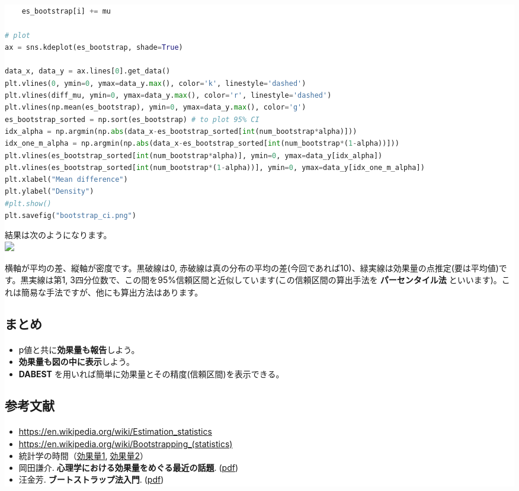 ```python
    es_bootstrap[i] += mu

# plot
ax = sns.kdeplot(es_bootstrap, shade=True)

data_x, data_y = ax.lines[0].get_data()
plt.vlines(0, ymin=0, ymax=data_y.max(), color='k', linestyle='dashed')
plt.vlines(diff_mu, ymin=0, ymax=data_y.max(), color='r', linestyle='dashed')
plt.vlines(np.mean(es_bootstrap), ymin=0, ymax=data_y.max(), color='g')
es_bootstrap_sorted = np.sort(es_bootstrap) # to plot 95% CI
idx_alpha = np.argmin(np.abs(data_x-es_bootstrap_sorted[int(num_bootstrap*alpha)]))
idx_one_m_alpha = np.argmin(np.abs(data_x-es_bootstrap_sorted[int(num_bootstrap*(1-alpha))]))
plt.vlines(es_bootstrap_sorted[int(num_bootstrap*alpha)], ymin=0, ymax=data_y[idx_alpha])
plt.vlines(es_bootstrap_sorted[int(num_bootstrap*(1-alpha))], ymin=0, ymax=data_y[idx_one_m_alpha])
plt.xlabel("Mean difference")
plt.ylabel("Density")
#plt.show()
plt.savefig("bootstrap_ci.png")
```
結果は次のようになります。  
![]({attach}images/DABEST_tutorial_figs/bootstrap_ci.png)

横軸が平均の差、縦軸が密度です。黒破線は0, 赤破線は真の分布の平均の差(今回であれば10)、緑実線は効果量の点推定(要は平均値)です。黒実線は第1, 3四分位数で、この間を95%信頼区間と近似しています(この信頼区間の算出手法を **パーセンタイル法** といいます)。これは簡易な手法ですが、他にも算出方法はあります。

## まとめ
- p値と共に**効果量も報告**しよう。
- **効果量も図の中に表示**しよう。
- **DABEST** を用いれば簡単に効果量とその精度(信頼区間)を表示できる。

## 参考文献
- https://en.wikipedia.org/wiki/Estimation_statistics
- https://en.wikipedia.org/wiki/Bootstrapping_(statistics)
- 統計学の時間（[効果量1](https://bellcurve.jp/statistics/course/12752.html), [効果量2](https://bellcurve.jp/statistics/course/12765.html)）
- 岡田謙介. **心理学における効果量をめぐる最近の話題**. ([pdf](http://www3.psy.senshu-u.ac.jp/~ken/DevPsy2015_okada.pdf))
- 汪金芳. **ブートストラップ法入門**. ([pdf](http://www.math.s.chiba-u.ac.jp/~wang/bootstrap.pdf))
